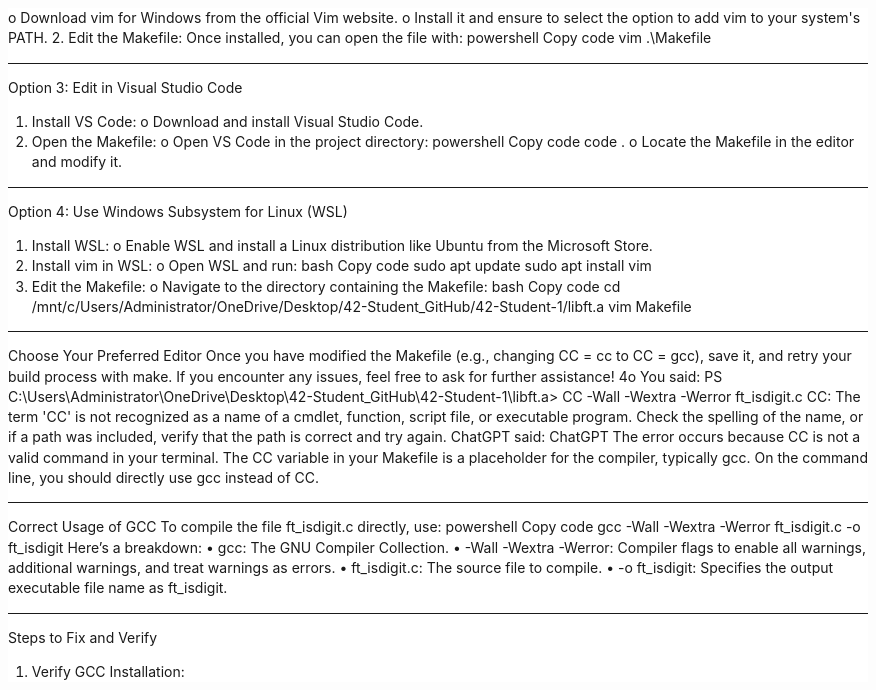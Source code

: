 o	Download vim for Windows from the official Vim website.
o	Install it and ensure to select the option to add vim to your system's PATH.
2.	Edit the Makefile: Once installed, you can open the file with:
powershell
Copy code
vim .\Makefile
________________________________________
Option 3: Edit in Visual Studio Code
1.	Install VS Code:
o	Download and install Visual Studio Code.
2.	Open the Makefile:
o	Open VS Code in the project directory:
powershell
Copy code
code .
o	Locate the Makefile in the editor and modify it.
________________________________________
Option 4: Use Windows Subsystem for Linux (WSL)
1.	Install WSL:
o	Enable WSL and install a Linux distribution like Ubuntu from the Microsoft Store.
2.	Install vim in WSL:
o	Open WSL and run:
bash
Copy code
sudo apt update
sudo apt install vim
3.	Edit the Makefile:
o	Navigate to the directory containing the Makefile:
bash
Copy code
cd /mnt/c/Users/Administrator/OneDrive/Desktop/42-Student_GitHub/42-Student-1/libft.a
vim Makefile
________________________________________
Choose Your Preferred Editor
Once you have modified the Makefile (e.g., changing CC = cc to CC = gcc), save it, and retry your build process with make.
If you encounter any issues, feel free to ask for further assistance!
4o
You said:
PS C:\Users\Administrator\OneDrive\Desktop\42-Student_GitHub\42-Student-1\libft.a> CC -Wall -Wextra -Werror ft_isdigit.c CC: The term 'CC' is not recognized as a name of a cmdlet, function, script file, or executable program. Check the spelling of the name, or if a path was included, verify that the path is correct and try again.
ChatGPT said:
ChatGPT
The error occurs because CC is not a valid command in your terminal. The CC variable in your Makefile is a placeholder for the compiler, typically gcc. On the command line, you should directly use gcc instead of CC.
________________________________________
Correct Usage of GCC
To compile the file ft_isdigit.c directly, use:
powershell
Copy code
gcc -Wall -Wextra -Werror ft_isdigit.c -o ft_isdigit
Here’s a breakdown:
•	gcc: The GNU Compiler Collection.
•	-Wall -Wextra -Werror: Compiler flags to enable all warnings, additional warnings, and treat warnings as errors.
•	ft_isdigit.c: The source file to compile.
•	-o ft_isdigit: Specifies the output executable file name as ft_isdigit.
________________________________________
Steps to Fix and Verify
1.	Verify GCC Installation: